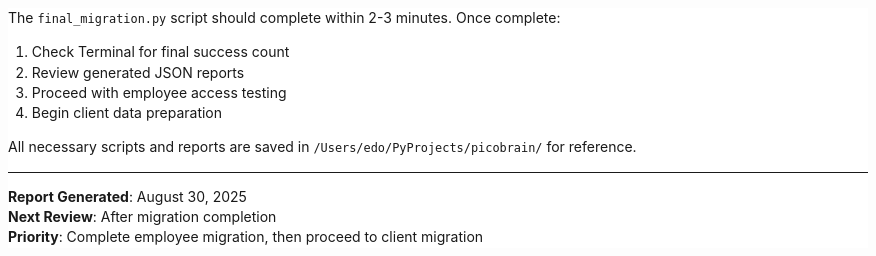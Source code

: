 The `final_migration.py` script should complete within 2-3 minutes. Once complete:
1. Check Terminal for final success count
2. Review generated JSON reports
3. Proceed with employee access testing
4. Begin client data preparation

All necessary scripts and reports are saved in `/Users/edo/PyProjects/picobrain/` for reference.

---

**Report Generated**: August 30, 2025  
**Next Review**: After migration completion  
**Priority**: Complete employee migration, then proceed to client migration